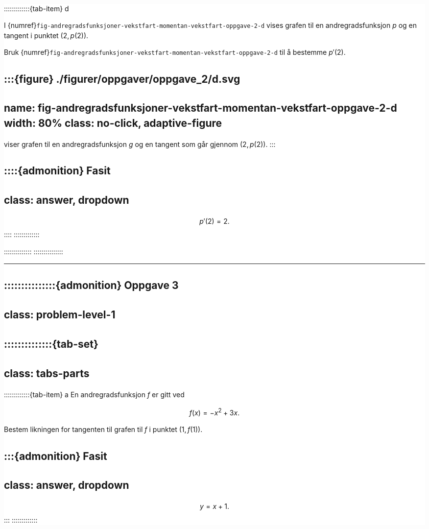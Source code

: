 :::::::::::::{tab-item} d

I {numref}`fig-andregradsfunksjoner-vekstfart-momentan-vekstfart-oppgave-2-d` vises grafen til en andregradsfunksjon $p$ og en tangent i punktet $(2, p(2))$. 

Bruk {numref}`fig-andregradsfunksjoner-vekstfart-momentan-vekstfart-oppgave-2-d` til å bestemme $p'(2)$.

:::{figure} ./figurer/oppgaver/oppgave_2/d.svg
---
name: fig-andregradsfunksjoner-vekstfart-momentan-vekstfart-oppgave-2-d
width: 80%
class: no-click, adaptive-figure
---
viser grafen til en andregradsfunksjon $g$ og en tangent som går gjennom $(2, p(2))$.
:::

::::{admonition} Fasit
---
class: answer, dropdown
---
$$
p'(2) = 2.
$$
::::
:::::::::::::

::::::::::::::
:::::::::::::::

---

:::::::::::::::{admonition} Oppgave 3
---
class: problem-level-1
---

::::::::::::::{tab-set}
---
class: tabs-parts
---
:::::::::::::{tab-item} a
En andregradsfunksjon $f$ er gitt ved 

$$
f(x) = -x^2 + 3x.
$$

Bestem likningen for tangenten til grafen til $f$ i punktet $(1, f(1))$.


:::{admonition} Fasit
---
class: answer, dropdown
---
$$
y = x + 1.
$$
:::
:::::::::::::
